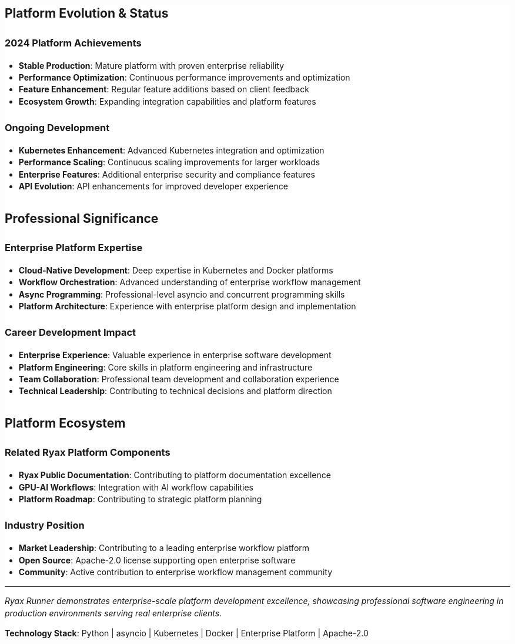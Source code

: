 ## Platform Evolution & Status

### 2024 Platform Achievements
- **Stable Production**: Mature platform with proven enterprise reliability
- **Performance Optimization**: Continuous performance improvements and optimization
- **Feature Enhancement**: Regular feature additions based on client feedback
- **Ecosystem Growth**: Expanding integration capabilities and platform features

### Ongoing Development
- **Kubernetes Enhancement**: Advanced Kubernetes integration and optimization
- **Performance Scaling**: Continuous scaling improvements for larger workloads
- **Enterprise Features**: Additional enterprise security and compliance features
- **API Evolution**: API enhancements for improved developer experience

## Professional Significance

### Enterprise Platform Expertise
- **Cloud-Native Development**: Deep expertise in Kubernetes and Docker platforms
- **Workflow Orchestration**: Advanced understanding of enterprise workflow management
- **Async Programming**: Professional-level asyncio and concurrent programming skills
- **Platform Architecture**: Experience with enterprise platform design and implementation

### Career Development Impact
- **Enterprise Experience**: Valuable experience in enterprise software development
- **Platform Engineering**: Core skills in platform engineering and infrastructure
- **Team Collaboration**: Professional team development and collaboration experience
- **Technical Leadership**: Contributing to technical decisions and platform direction

## Platform Ecosystem

### Related Ryax Platform Components
- **Ryax Public Documentation**: Contributing to platform documentation excellence
- **GPU-AI Workflows**: Integration with AI workflow capabilities
- **Platform Roadmap**: Contributing to strategic platform planning

### Industry Position
- **Market Leadership**: Contributing to a leading enterprise workflow platform
- **Open Source**: Apache-2.0 license supporting open enterprise software
- **Community**: Active contribution to enterprise workflow management community

---

*Ryax Runner demonstrates enterprise-scale platform development excellence, showcasing professional software engineering in production environments serving real enterprise clients.*

**Technology Stack**: Python | asyncio | Kubernetes | Docker | Enterprise Platform | Apache-2.0